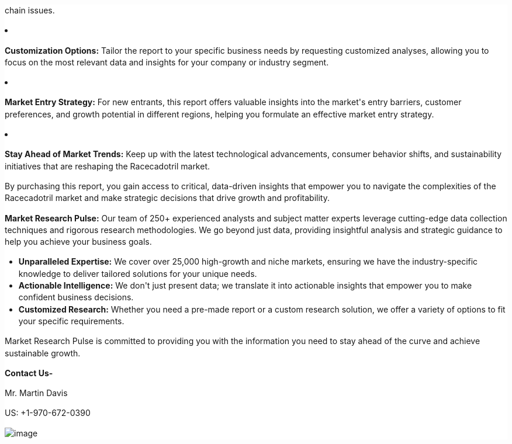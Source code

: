 chain issues.</p></li><li><p><strong>Customization Options:</strong> Tailor the report to your specific business needs by requesting customized analyses, allowing you to focus on the most relevant data and insights for your company or industry segment.</p></li><li><p><strong>Market Entry Strategy:</strong> For new entrants, this report offers valuable insights into the market's entry barriers, customer preferences, and growth potential in different regions, helping you formulate an effective market entry strategy.</p></li><li><p><strong>Stay Ahead of Market Trends:</strong> Keep up with the latest technological advancements, consumer behavior shifts, and sustainability initiatives that are reshaping the Racecadotril market.</p></li></ol><p>By purchasing this report, you gain access to critical, data-driven insights that empower you to navigate the complexities of the Racecadotril market and make strategic decisions that drive growth and profitability.</p><p><strong>Market Research Pulse:</strong>&nbsp;Our team of 250+ experienced analysts and subject matter experts leverage cutting-edge data collection techniques and rigorous research methodologies. We go beyond just data, providing insightful analysis and strategic guidance to help you achieve your business goals.</p><ul><li><strong>Unparalleled Expertise:</strong>&nbsp;We cover over 25,000 high-growth and niche markets, ensuring we have the industry-specific knowledge to deliver tailored solutions for your unique needs.</li><li><strong>Actionable Intelligence:</strong>&nbsp;We don't just present data; we translate it into actionable insights that empower you to make confident business decisions.</li><li><strong>Customized Research:</strong>&nbsp;Whether you need a pre-made report or a custom research solution, we offer a variety of options to fit your specific requirements.</li></ul><p>Market Research Pulse is committed to providing you with the information you need to stay ahead of the curve and achieve sustainable growth.</p><p><strong>Contact Us-</strong></p><p>Mr. Martin Davis</p><p>US: +1-970-672-0390</p>
![image](https://github.com/user-attachments/assets/97743cfb-dd01-4ca1-9283-e308561616d5)
